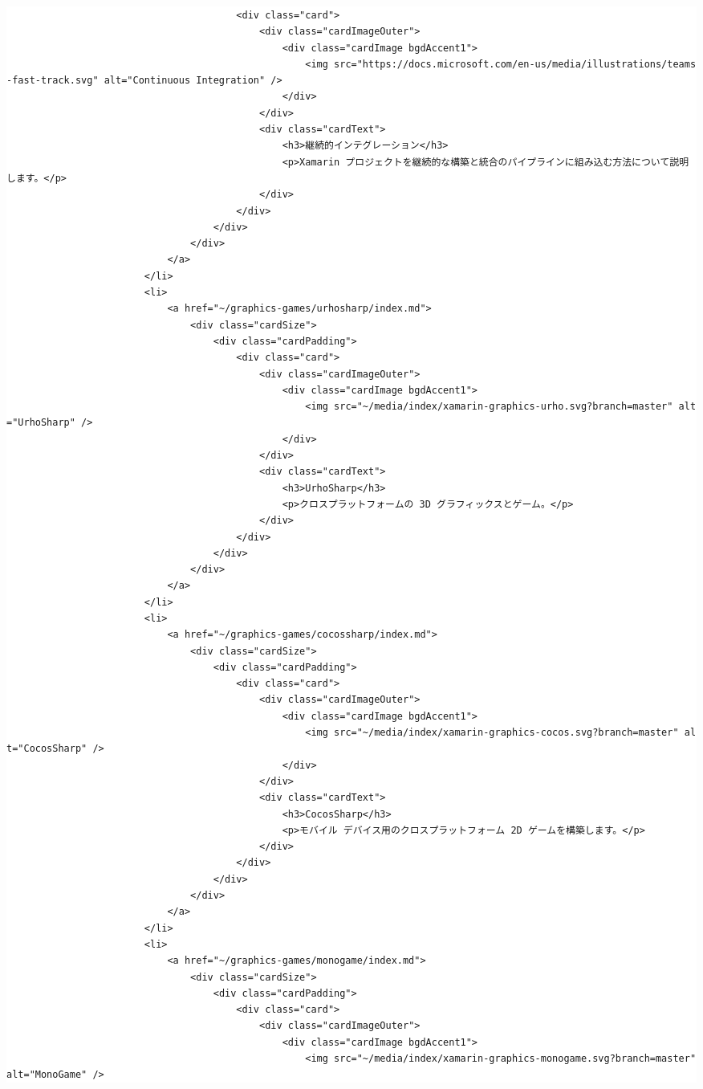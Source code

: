                                             <div class="card">
                                                <div class="cardImageOuter">
                                                    <div class="cardImage bgdAccent1">
                                                        <img src="https://docs.microsoft.com/en-us/media/illustrations/teams-fast-track.svg" alt="Continuous Integration" />
                                                    </div>
                                                </div>
                                                <div class="cardText">
                                                    <h3>継続的インテグレーション</h3>
                                                    <p>Xamarin プロジェクトを継続的な構築と統合のパイプラインに組み込む方法について説明します。</p>
                                                </div>
                                            </div>
                                        </div>
                                    </div>
                                </a>
                            </li>
                            <li>
                                <a href="~/graphics-games/urhosharp/index.md">
                                    <div class="cardSize">
                                        <div class="cardPadding">
                                            <div class="card">
                                                <div class="cardImageOuter">
                                                    <div class="cardImage bgdAccent1">
                                                        <img src="~/media/index/xamarin-graphics-urho.svg?branch=master" alt="UrhoSharp" />
                                                    </div>
                                                </div>
                                                <div class="cardText">
                                                    <h3>UrhoSharp</h3>
                                                    <p>クロスプラットフォームの 3D グラフィックスとゲーム。</p>
                                                </div>
                                            </div>
                                        </div>
                                    </div>
                                </a>
                            </li>
                            <li>
                                <a href="~/graphics-games/cocossharp/index.md">
                                    <div class="cardSize">
                                        <div class="cardPadding">
                                            <div class="card">
                                                <div class="cardImageOuter">
                                                    <div class="cardImage bgdAccent1">
                                                        <img src="~/media/index/xamarin-graphics-cocos.svg?branch=master" alt="CocosSharp" />
                                                    </div>
                                                </div>
                                                <div class="cardText">
                                                    <h3>CocosSharp</h3>
                                                    <p>モバイル デバイス用のクロスプラットフォーム 2D ゲームを構築します。</p>
                                                </div>
                                            </div>
                                        </div>
                                    </div>
                                </a>
                            </li>
                            <li>
                                <a href="~/graphics-games/monogame/index.md">
                                    <div class="cardSize">
                                        <div class="cardPadding">
                                            <div class="card">
                                                <div class="cardImageOuter">
                                                    <div class="cardImage bgdAccent1">
                                                        <img src="~/media/index/xamarin-graphics-monogame.svg?branch=master" alt="MonoGame" />